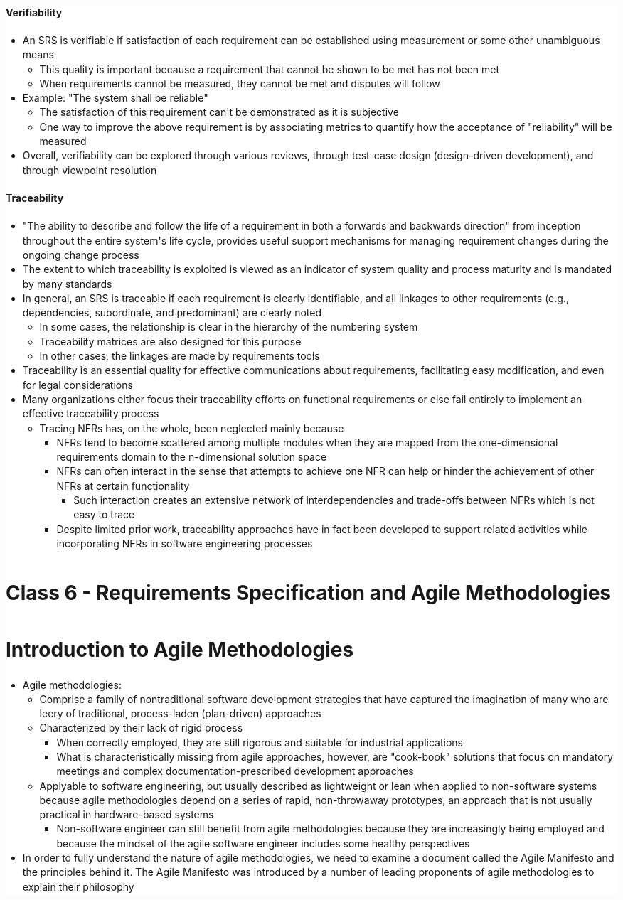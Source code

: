 #### Verifiability
* An SRS is verifiable if satisfaction of each requirement can be established using measurement or some other unambiguous means
    * This quality is important because a requirement that cannot be shown to be met has not been met
    * When requirements cannot be measured, they cannot be met and disputes will follow
* Example: "The system shall be reliable"
    * The satisfaction of this requirement can't be demonstrated as it is subjective
    * One way to improve the above requirement is by associating metrics to quantify how the acceptance of "reliability" will be measured
* Overall, verifiability can be explored through various reviews, through test-case design (design-driven development), and through viewpoint resolution

#### Traceability
* "The ability to describe and follow the life of a requirement in both a forwards and backwards direction" from inception throughout the entire system's life cycle, provides useful support mechanisms for managing requirement changes during the ongoing change process
* The extent to which traceability is exploited is viewed as an indicator of system quality and process maturity and is mandated by many standards
* In general, an SRS is traceable if each requirement is clearly identifiable, and all linkages to other requirements (e.g., dependencies, subordinate, and predominant) are clearly noted
    * In some cases, the relationship is clear in the hierarchy of the numbering system
    * Traceability matrices are also designed for this purpose
    * In other cases, the linkages are made by requirements tools
* Traceability is an essential quality for effective communications about requirements, facilitating easy modification, and even for legal considerations
* Many organizations either focus their traceability efforts on functional requirements or else fail entirely to implement an effective traceability process
    * Tracing NFRs has, on the whole, been neglected mainly because 
        * NFRs tend to become scattered among multiple modules when they are mapped from the one-dimensional requirements domain to the n-dimensional solution space
        * NFRs can often interact in the sense that attempts to achieve one NFR can help or hinder the achievement of other NFRs at certain functionality
            * Such interaction creates an extensive network of interdependencies and trade-offs between NFRs which is not easy to trace
        * Despite limited prior work, traceability approaches have in fact been developed to support related activities while incorporating NFRs in software engineering processes

# **Class 6 - Requirements Specification and Agile Methodologies**

# Introduction to Agile Methodologies
* Agile methodologies:
    * Comprise a family of nontraditional software development strategies that have captured the imagination of many who are leery of traditional, process-laden (plan-driven) approaches
    * Characterized by their lack of rigid process
        * When correctly employed, they are still rigorous and suitable for industrial applications
        * What is characteristically missing from agile approaches, however, are "cook-book" solutions that focus on mandatory meetings and complex documentation-prescribed development approaches
    * Applyable to software engineering, but usually described as lightweight or lean when applied to non-software systems because agile methodologies depend on a series of rapid, non-throwaway prototypes, an approach that is not usually practical in hardware-based systems
        * Non-software engineer can still benefit from agile methodologies because they are increasingly being employed and because the mindset of the agile software engineer includes some healthy perspectives
* In order to fully understand the nature of agile methodologies, we need to examine a document called the Agile Manifesto and the principles behind it. The Agile Manifesto was introduced by a number of leading proponents of agile methodologies to explain their philosophy
